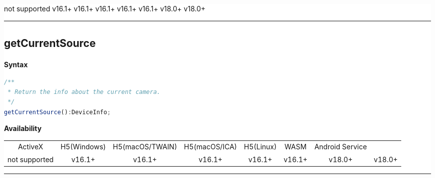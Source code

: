 <tr>
<td align="center">not supported  </td>
<td align="center">v16.1+ </td>
<td align="center">v16.1+</td>
<td align="center">v16.1+ </td>
<td align="center">v16.1+</td>
<td align="center">v16.1+ </td>
<td align="center">v18.0+ </td>
<td align="center">v18.0+</td>
</tr>

</table>
</div> 

---

## getCurrentSource

**Syntax**

```typescript
/**
 * Return the info about the current camera.
 */
getCurrentSource():DeviceInfo;
```

**Availability**
<div class="availability">
<table>

<tr>
<td align="center">ActiveX</td>
<td align="center">H5(Windows)</td>
<td align="center">H5(macOS/TWAIN)</td>
<td align="center">H5(macOS/ICA)</td>
<td align="center">H5(Linux)</td>
<td align="center">WASM</td>
<td align="center">Android Service</td>
</tr>

<tr>
<td align="center">not supported  </td>
<td align="center">v16.1+ </td>
<td align="center">v16.1+</td>
<td align="center">v16.1+ </td>
<td align="center">v16.1+</td>
<td align="center">v16.1+ </td>
<td align="center">v18.0+ </td>
<td align="center">v18.0+</td>
</tr>

</table>
</div>

---